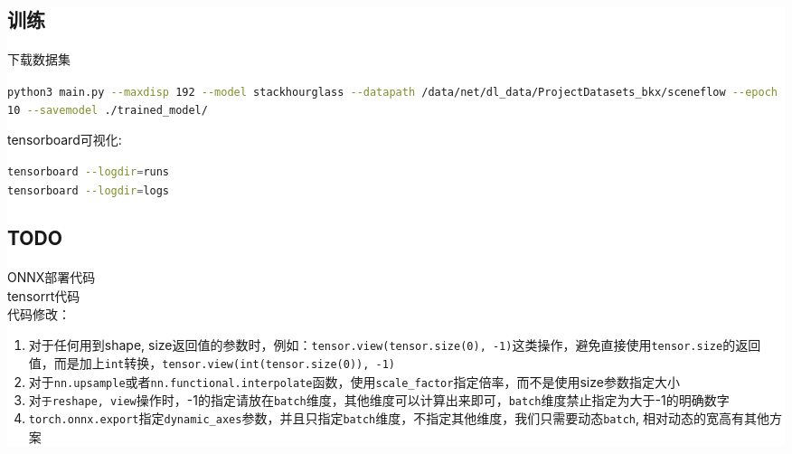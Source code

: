 ## 训练
下载数据集
```bash
python3 main.py --maxdisp 192 --model stackhourglass --datapath /data/net/dl_data/ProjectDatasets_bkx/sceneflow --epoch 10 --savemodel ./trained_model/
```
tensorboard可视化:  
```bash
tensorboard --logdir=runs
tensorboard --logdir=logs
```


## TODO
ONNX部署代码  \
tensorrt代码  \
代码修改：
1. 对于任何用到shape, size返回值的参数时，例如：`tensor.view(tensor.size(0), -1)`这类操作，避免直接使用`tensor.size`的返回值，而是加上`int`转换，`tensor.view(int(tensor.size(0)), -1)`
2. 对于`nn.upsample`或者`nn.functional.interpolate`函数，使用`scale_factor`指定倍率，而不是使用size参数指定大小
3. 对`于reshape, view`操作时，-1的指定请放在`batch`维度，其他维度可以计算出来即可，`batch`维度禁止指定为大于-1的明确数字
4. `torch.onnx.export`指定`dynamic_axes`参数，并且只指定`batch`维度，不指定其他维度，我们只需要动态`batch`, 相对动态的宽高有其他方案
